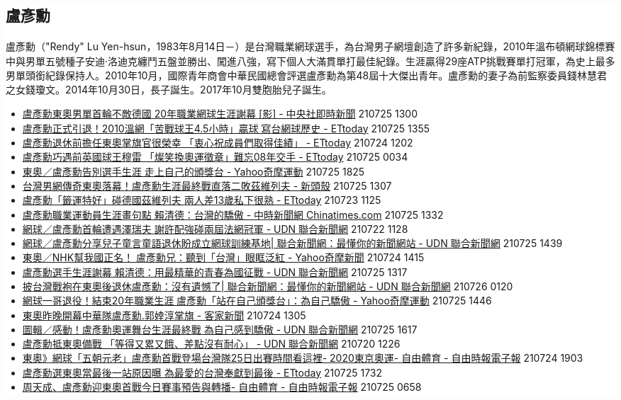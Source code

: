 ## 盧彥勳

盧彥勳（"Rendy" Lu Yen-hsun，1983年8月14日－）是台灣職業網球選手，為台灣男子網壇創造了許多新紀錄，2010年溫布頓網球錦標賽中與男單五號種子安迪·洛迪克纏鬥五盤並勝出、闖進八強，寫下個人大滿貫單打最佳紀錄。生涯贏得29座ATP挑戰賽單打冠軍，為史上最多男單頭銜紀錄保持人。2010年10月，國際青年商會中華民國總會評選盧彥勳為第48屆十大傑出青年。盧彥勳的妻子為前監察委員錢林慧君之女錢瓊文。2014年10月30日，長子誕生。2017年10月雙胞胎兒子誕生。
- [盧彥勳東奧男單首輪不敵德國 20年職業網球生涯謝幕 [影] - 中央社即時新聞](https://www.cna.com.tw/news/firstnews/202107255007.aspx "盧彥勳東奧男單首輪不敵德國 20年職業網球生涯謝幕 [影] - 中央社即時新聞") 210725 1300
- [盧彥勳正式引退！2010溫網「苦戰球王4.5小時」贏球 寫台網球歷史 - ETtoday](https://sports.ettoday.net/news/2039485 "盧彥勳正式引退！2010溫網「苦戰球王4.5小時」贏球 寫台網球歷史 - ETtoday") 210725 1355
- [盧彥勳退休前擔任東奧掌旗官很榮幸 「衷心祝成員們取得佳績」 - ETtoday](https://sports.ettoday.net/news/2038849 "盧彥勳退休前擔任東奧掌旗官很榮幸 「衷心祝成員們取得佳績」 - ETtoday") 210724 1202
- [盧彥勳巧遇前英國球王穆雷 「燦笑換奧運徵章」難忘08年交手 - ETtoday](https://sports.ettoday.net/news/2039217 "盧彥勳巧遇前英國球王穆雷 「燦笑換奧運徵章」難忘08年交手 - ETtoday") 210725 0034
- [東奧／盧彥勳告別選手生涯 走上自己的頒獎台 - Yahoo奇摩運動](https://tw.sports.yahoo.com/news/%E6%9D%B1%E5%A5%A7-%E7%9B%A7%E5%BD%A5%E5%8B%B3%E5%91%8A%E5%88%A5%E9%81%B8%E6%89%8B%E7%94%9F%E6%B6%AF-%E8%B5%B0%E4%B8%8A%E8%87%AA%E5%B7%B1%E7%9A%84%E9%A0%92%E7%8D%8E%E5%8F%B0-102548357.html "東奧／盧彥勳告別選手生涯 走上自己的頒獎台 - Yahoo奇摩運動") 210725 1825
- [台灣男網傳奇東奧落幕！盧彥勳生涯最終戰直落二敗茲維列夫 - 新頭殼](https://newtalk.tw/news/view/2021-07-25/609872 "台灣男網傳奇東奧落幕！盧彥勳生涯最終戰直落二敗茲維列夫 - 新頭殼") 210725 1307
- [盧彥勳「籤運特好」碰德國茲維列夫 兩人差13歲私下很熟 - ETtoday](https://sports.ettoday.net/news/2037924 "盧彥勳「籤運特好」碰德國茲維列夫 兩人差13歲私下很熟 - ETtoday") 210723 1125
- [盧彥勳職業運動員生涯畫句點 賴清德：台灣的驕傲 - 中時新聞網 Chinatimes.com](https://www.chinatimes.com/realtimenews/20210725002532-260407 "盧彥勳職業運動員生涯畫句點 賴清德：台灣的驕傲 - 中時新聞網 Chinatimes.com") 210725 1332
- [網球／盧彥勳首輪遭遇澤瑞夫 謝許配強碰兩屆法網冠軍 - UDN 聯合新聞網](https://udn.com/news/story/122254/5619046 "網球／盧彥勳首輪遭遇澤瑞夫 謝許配強碰兩屆法網冠軍 - UDN 聯合新聞網") 210722 1128
- [網球／盧彥勳分享兒子童言童語退休盼成立網球訓練基地| 聯合新聞網：最懂你的新聞網站 - UDN 聯合新聞網](https://udn.com/news/story/122254/5626288?from=udn-ch1_breaknews-1-0-news "網球／盧彥勳分享兒子童言童語退休盼成立網球訓練基地| 聯合新聞網：最懂你的新聞網站 - UDN 聯合新聞網") 210725 1439
- [東奧／NHK幫我國正名！ 盧彥勳兄：聽到「台灣」眼眶泛紅 - Yahoo奇摩新聞](https://tw.news.yahoo.com/%E6%9D%B1%E5%A5%A7-nhk%E5%B9%AB%E6%88%91%E5%9C%8B%E6%AD%A3%E5%90%8D-%E7%9B%A7%E5%BD%A5%E5%8B%B3%E5%85%84-%E8%81%BD%E5%88%B0-%E5%8F%B0%E7%81%A3-061517547.html "東奧／NHK幫我國正名！ 盧彥勳兄：聽到「台灣」眼眶泛紅 - Yahoo奇摩新聞") 210724 1415
- [盧彥勳選手生涯謝幕 賴清德：用最精華的青春為國征戰 - UDN 聯合新聞網](https://udn.com/news/story/122254/5626128?from=udn-ch1_breaknews-1-0-news "盧彥勳選手生涯謝幕 賴清德：用最精華的青春為國征戰 - UDN 聯合新聞網") 210725 1317
- [披台灣戰袍在東奧後退休盧彥勳：沒有遺憾了| 聯合新聞網：最懂你的新聞網站 - UDN 聯合新聞網](https://udn.com/news/story/122254/5627115?from=udn-ch1_breaknews-1-cate7-news "披台灣戰袍在東奧後退休盧彥勳：沒有遺憾了| 聯合新聞網：最懂你的新聞網站 - UDN 聯合新聞網") 210726 0120
- [網球一哥退役！結束20年職業生涯 盧彥勳「站在自己頒獎台」：為自己驕傲 - Yahoo奇摩運動](https://tw.sports.yahoo.com/news/%E7%B6%B2%E7%90%83-%E5%93%A5%E9%80%80%E5%BD%B9-%E7%B5%90%E6%9D%9F20%E5%B9%B4%E8%81%B7%E6%A5%AD%E7%94%9F%E6%B6%AF-%E7%9B%A7%E5%BD%A5%E5%8B%B3-%E7%AB%99%E5%9C%A8%E8%87%AA%E5%B7%B1%E9%A0%92%E7%8D%8E%E5%8F%B0-064642266.html "網球一哥退役！結束20年職業生涯 盧彥勳「站在自己頒獎台」：為自己驕傲 - Yahoo奇摩運動") 210725 1446
- [東奧昨晚開幕中華隊盧彥勳.郭婞淳掌旗 - 客家新聞](http://www.hakkatv.org.tw/news/207725 "東奧昨晚開幕中華隊盧彥勳.郭婞淳掌旗 - 客家新聞") 210724 1305
- [圖輯／感動！盧彥勳奧運舞台生涯最終戰 為自己感到驕傲 - UDN 聯合新聞網](https://udn.com/news/story/122254/5626487?from=udn-ch1_breaknews-1-0-news "圖輯／感動！盧彥勳奧運舞台生涯最終戰 為自己感到驕傲 - UDN 聯合新聞網") 210725 1617
- [盧彥勳抵東奧備戰 「等得又累又餓、差點沒有耐心」 - UDN 聯合新聞網](https://udn.com/news/story/122254/5613861 "盧彥勳抵東奧備戰 「等得又累又餓、差點沒有耐心」 - UDN 聯合新聞網") 210720 1226
- [東奧》網球「五朝元老」盧彥勳首戰登場台灣隊25日出賽時間看這裡- 2020東京奧運- 自由體育 - 自由時報電子報](https://sports.ltn.com.tw/olympic2020/news/breakingnews/3615090 "東奧》網球「五朝元老」盧彥勳首戰登場台灣隊25日出賽時間看這裡- 2020東京奧運- 自由體育 - 自由時報電子報") 210724 1903
- [盧彥勳選東奧當最後一站原因曝 為最愛的台灣奉獻到最後 - ETtoday](https://www.ettoday.net/news/20210725/2039645.htm "盧彥勳選東奧當最後一站原因曝 為最愛的台灣奉獻到最後 - ETtoday") 210725 1732
- [周天成、盧彥勳迎東奧首戰今日賽事預告與轉播- 自由體育 - 自由時報電子報](https://sports.ltn.com.tw/news/breakingnews/3615242 "周天成、盧彥勳迎東奧首戰今日賽事預告與轉播- 自由體育 - 自由時報電子報") 210725 0658
